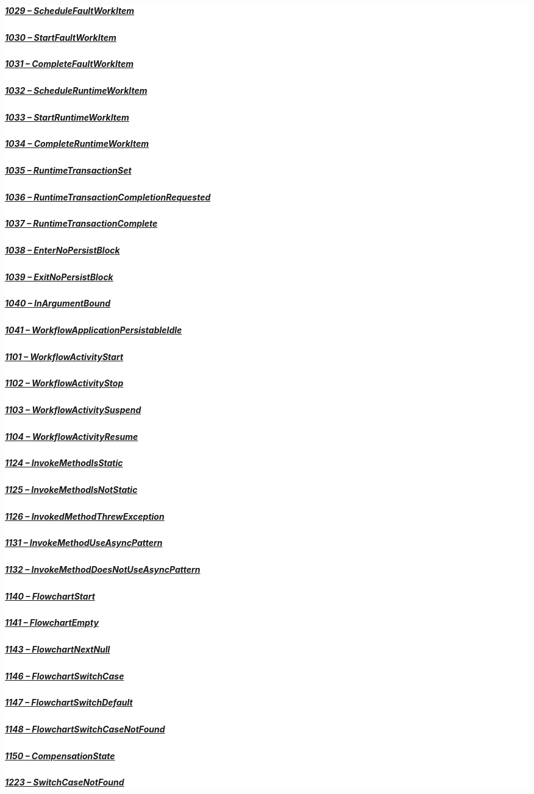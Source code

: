 ##### [1029 – ScheduleFaultWorkItem](1029-schedulefaultworkitem.md)
##### [1030 – StartFaultWorkItem](1030-startfaultworkitem.md)
##### [1031 – CompleteFaultWorkItem](1031-completefaultworkitem.md)
##### [1032 – ScheduleRuntimeWorkItem](1032-scheduleruntimeworkitem.md)
##### [1033 – StartRuntimeWorkItem](1033-startruntimeworkitem.md)
##### [1034 – CompleteRuntimeWorkItem](1034-completeruntimeworkitem.md)
##### [1035 – RuntimeTransactionSet](1035-runtimetransactionset.md)
##### [1036 – RuntimeTransactionCompletionRequested](1036-runtimetransactioncompletionrequested.md)
##### [1037 – RuntimeTransactionComplete](1037-runtimetransactioncomplete.md)
##### [1038 – EnterNoPersistBlock](1038-enternopersistblock.md)
##### [1039 – ExitNoPersistBlock](1039-exitnopersistblock.md)
##### [1040 – InArgumentBound](1040-inargumentbound.md)
##### [1041 – WorkflowApplicationPersistableIdle](1041-workflowapplicationpersistableidle.md)
##### [1101 – WorkflowActivityStart](1101-workflowactivitystart.md)
##### [1102 – WorkflowActivityStop](1102-workflowactivitystop.md)
##### [1103 – WorkflowActivitySuspend](1103-workflowactivitysuspend.md)
##### [1104 – WorkflowActivityResume](1104-workflowactivityresume.md)
##### [1124 – InvokeMethodIsStatic](1124-invokemethodisstatic.md)
##### [1125 – InvokeMethodIsNotStatic](1125-invokemethodisnotstatic.md)
##### [1126 – InvokedMethodThrewException](1126-invokedmethodthrewexception.md)
##### [1131 – InvokeMethodUseAsyncPattern](1131-invokemethoduseasyncpattern.md)
##### [1132 – InvokeMethodDoesNotUseAsyncPattern](1132-invokemethoddoesnotuseasyncpattern.md)
##### [1140 – FlowchartStart](1140-flowchartstart.md)
##### [1141 – FlowchartEmpty](1141-flowchartempty.md)
##### [1143 – FlowchartNextNull](1143-flowchartnextnull.md)
##### [1146 – FlowchartSwitchCase](1146-flowchartswitchcase.md)
##### [1147 – FlowchartSwitchDefault](1147-flowchartswitchdefault.md)
##### [1148 – FlowchartSwitchCaseNotFound](1148-flowchartswitchcasenotfound.md)
##### [1150 – CompensationState](1150-compensationstate.md)
##### [1223 – SwitchCaseNotFound](1223-switchcasenotfound.md)